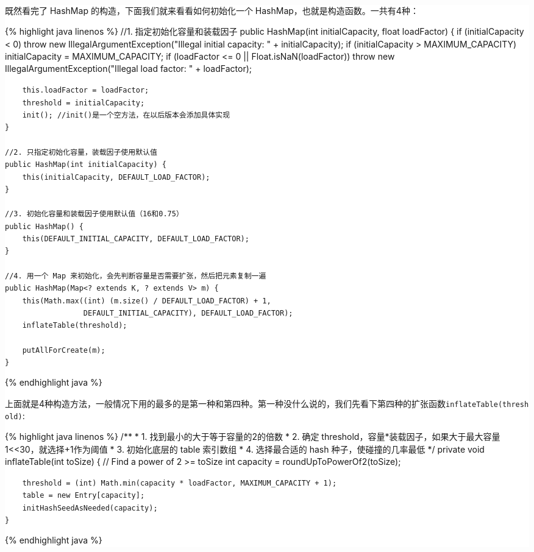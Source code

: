 既然看完了 HashMap 的构造，下面我们就来看看如何初始化一个 HashMap，也就是构造函数。一共有4种：

{% highlight java linenos %}
	//1. 指定初始化容量和装载因子
	public HashMap(int initialCapacity, float loadFactor) {
        if (initialCapacity < 0)
            throw new IllegalArgumentException("Illegal initial capacity: " +
                                               initialCapacity);
        if (initialCapacity > MAXIMUM_CAPACITY)
            initialCapacity = MAXIMUM_CAPACITY;
        if (loadFactor <= 0 || Float.isNaN(loadFactor))
            throw new IllegalArgumentException("Illegal load factor: " +
                                               loadFactor);

        this.loadFactor = loadFactor;
        threshold = initialCapacity;
        init(); //init()是一个空方法，在以后版本会添加具体实现
    }

    //2. 只指定初始化容量，装载因子使用默认值
    public HashMap(int initialCapacity) {
        this(initialCapacity, DEFAULT_LOAD_FACTOR);
    }

    //3. 初始化容量和装载因子使用默认值（16和0.75）
    public HashMap() {
        this(DEFAULT_INITIAL_CAPACITY, DEFAULT_LOAD_FACTOR);
    }

    //4. 用一个 Map 来初始化，会先判断容量是否需要扩张，然后把元素复制一遍
    public HashMap(Map<? extends K, ? extends V> m) {
        this(Math.max((int) (m.size() / DEFAULT_LOAD_FACTOR) + 1,
                      DEFAULT_INITIAL_CAPACITY), DEFAULT_LOAD_FACTOR);
        inflateTable(threshold);

        putAllForCreate(m);
    }
{% endhighlight java %}

上面就是4种构造方法，一般情况下用的最多的是第一种和第四种。第一种没什么说的，我们先看下第四种的扩张函数`inflateTable(threshold)`:

{% highlight java linenos %}
	/**
	* 1. 找到最小的大于等于容量的2的倍数
	* 2. 确定 threshold，容量*装载因子，如果大于最大容量1<<30，就选择+1作为阈值
	* 3. 初始化底层的 table 索引数组
	* 4. 选择最合适的 hash 种子，使碰撞的几率最低
	*/
	private void inflateTable(int toSize) {
        // Find a power of 2 >= toSize
        int capacity = roundUpToPowerOf2(toSize);

        threshold = (int) Math.min(capacity * loadFactor, MAXIMUM_CAPACITY + 1);
        table = new Entry[capacity];
        initHashSeedAsNeeded(capacity); 
    }
{% endhighlight java %}
